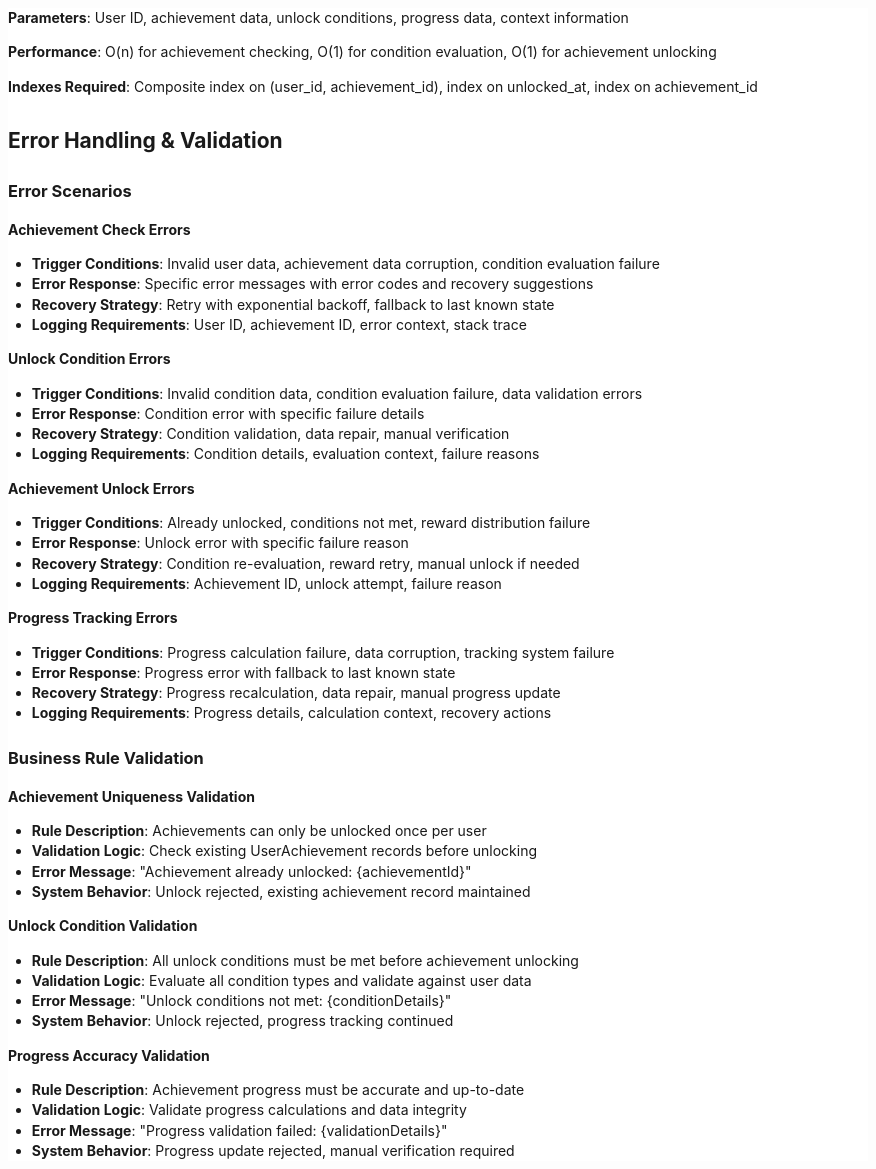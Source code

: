**Parameters**: User ID, achievement data, unlock conditions, progress data, context information

**Performance**: O(n) for achievement checking, O(1) for condition evaluation, O(1) for achievement unlocking

**Indexes Required**: Composite index on (user_id, achievement_id), index on unlocked_at, index on achievement_id

## Error Handling & Validation

### Error Scenarios
**Achievement Check Errors**
- **Trigger Conditions**: Invalid user data, achievement data corruption, condition evaluation failure
- **Error Response**: Specific error messages with error codes and recovery suggestions
- **Recovery Strategy**: Retry with exponential backoff, fallback to last known state
- **Logging Requirements**: User ID, achievement ID, error context, stack trace

**Unlock Condition Errors**
- **Trigger Conditions**: Invalid condition data, condition evaluation failure, data validation errors
- **Error Response**: Condition error with specific failure details
- **Recovery Strategy**: Condition validation, data repair, manual verification
- **Logging Requirements**: Condition details, evaluation context, failure reasons

**Achievement Unlock Errors**
- **Trigger Conditions**: Already unlocked, conditions not met, reward distribution failure
- **Error Response**: Unlock error with specific failure reason
- **Recovery Strategy**: Condition re-evaluation, reward retry, manual unlock if needed
- **Logging Requirements**: Achievement ID, unlock attempt, failure reason

**Progress Tracking Errors**
- **Trigger Conditions**: Progress calculation failure, data corruption, tracking system failure
- **Error Response**: Progress error with fallback to last known state
- **Recovery Strategy**: Progress recalculation, data repair, manual progress update
- **Logging Requirements**: Progress details, calculation context, recovery actions

### Business Rule Validation
**Achievement Uniqueness Validation**
- **Rule Description**: Achievements can only be unlocked once per user
- **Validation Logic**: Check existing UserAchievement records before unlocking
- **Error Message**: "Achievement already unlocked: {achievementId}"
- **System Behavior**: Unlock rejected, existing achievement record maintained

**Unlock Condition Validation**
- **Rule Description**: All unlock conditions must be met before achievement unlocking
- **Validation Logic**: Evaluate all condition types and validate against user data
- **Error Message**: "Unlock conditions not met: {conditionDetails}"
- **System Behavior**: Unlock rejected, progress tracking continued

**Progress Accuracy Validation**
- **Rule Description**: Achievement progress must be accurate and up-to-date
- **Validation Logic**: Validate progress calculations and data integrity
- **Error Message**: "Progress validation failed: {validationDetails}"
- **System Behavior**: Progress update rejected, manual verification required

